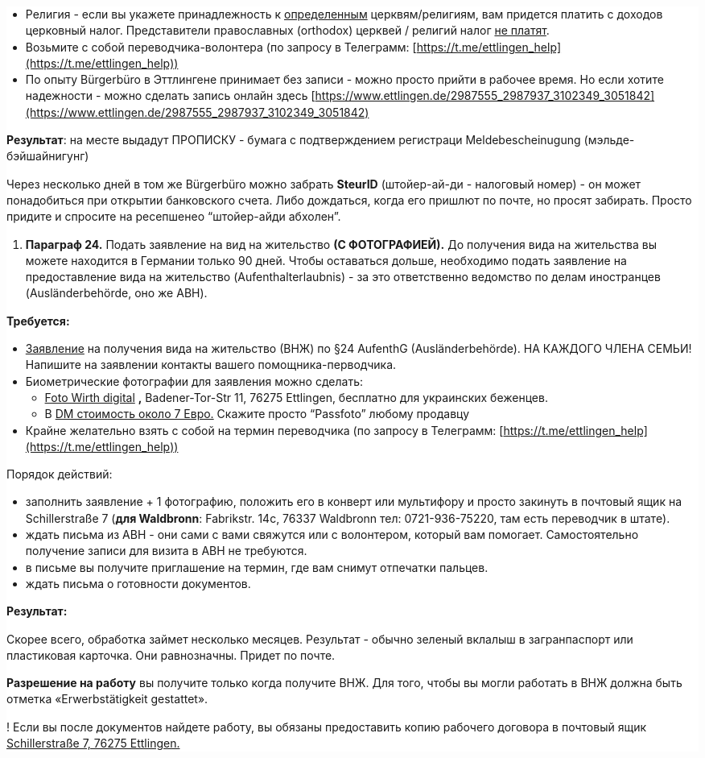 -   Религия - если вы укажете принадлежность к [определенным](https://de.wikipedia.org/wiki/Kirchensteuer_(Deutschland)#Kirchensteuereinzug_durch_den_Staat) церквям/религиям, вам придется платить с доходов церковный налог. Представители православных (orthodox) церквей / религий налог [не платят](https://de.wikipedia.org/wiki/Kirchensteuer_(Deutschland)#Verzicht_auf_den_Einzug_von_Kirchensteuern).
-   Возьмите с собой переводчика-волонтера (по запросу в Телеграмм: [](https://t.me/ettlingen_help)[https://t.me/ettlingen_help](https://t.me/ettlingen_help))
-   По опыту Bürgerbüro в Эттлингене принимает без записи - можно просто прийти в рабочее время. Но если хотите надежности - можно сделать запись онлайн здесь [](https://www.ettlingen.de/2987555_2987937_3102349_3051842)[https://www.ettlingen.de/2987555_2987937_3102349_3051842](https://www.ettlingen.de/2987555_2987937_3102349_3051842)

**Результат**: на месте выдадут ПРОПИСКУ - бумага с подтверждением регистраци Meldebescheinugung (мэльде-бэйшайнигунг)

Через несколько дней в том же Bürgerbüro можно забрать **SteurID** (штойер-ай-ди - налоговый номер) - он может понадобиться при открытии банковского счета. Либо дождаться, когда его пришлют по почте, но просят забирать. Просто придите и спросите на ресепшенео “штойер-айди абхолен”.

1.  **Параграф 24.** Подать заявление на вид на жительство **(С ФОТОГРАФИЕЙ).** До получения вида на жительства вы можете находится в Германии только 90 дней. Чтобы оставаться дольше, необходимо подать заявление на предоставление вида на жительство (Aufenthalterlaubnis) - за это ответственно ведомство по делам иностранцев (Ausländerbehörde, оно же ABH).

**Требуется:**

-   [Заявление](https://drive.google.com/file/d/1zgIQON07OB3KlcsuYciUqSZD3n4qrKAO/view?usp=sharing) на получения вида на жительство (ВНЖ) по §24 AufenthG (Ausländerbehörde). НА КАЖДОГО ЧЛЕНА СЕМЬИ! Напишите на заявлении контакты вашего помощника-перводчика.
-   Биометрические фотографии для заявления можно сделать:
    -   [Foto Wirth digital](https://g.page/Foto-Wirth?share) **,** Badener-Tor-Str 11, 76275 Ettlingen, бесплатно для украинских беженцев.
    -   В [DM стоимость около 7 Евро.](https://goo.gl/maps/cWwMv1faFHrBYjYQ6) Скажите просто “Passfoto” любому продавцу
-   Крайне желательно взять с собой на термин переводчика (по запросу в Телеграмм: [](https://t.me/ettlingen_help)[https://t.me/ettlingen_help](https://t.me/ettlingen_help))

Порядок действий:

-   заполнить заявление + 1 фотографию, положить его в конверт или мультифору и просто закинуть в почтовый ящик на Sсhillerstraße 7 (**для Waldbronn**: Fabrikstr. 14c, 76337 Waldbronn тел: 0721-936-75220, там есть переводчик в штате).
-   ждать письма из ABH - они сами с вами свяжутся или с волонтером, который вам помогает. Самостоятельно получение записи для визита в ABH не требуются.
-   в письме вы получите приглашение на термин, где вам снимут отпечатки пальцев.
-   ждать письма о готовности документов.

**Результат:**

Скорее всего, обработка займет несколько месяцев. Результат - обычно зеленый вклалыш в загранпаспорт или пластиковая карточка. Они равнозначны. Придет по почте.

**Разрешение на работу** вы получите только когда получите ВНЖ. Для того, чтобы вы могли работать в ВНЖ должна быть отметка «Erwerbstätigkeit gestattet».

! Если вы после документов найдете работу, вы обязаны предоставить копию рабочего договора в почтовый ящик [Schillerstraße 7, 76275 Ettlingen.](https://goo.gl/maps/kcbzB58AKtSszdUg6)
